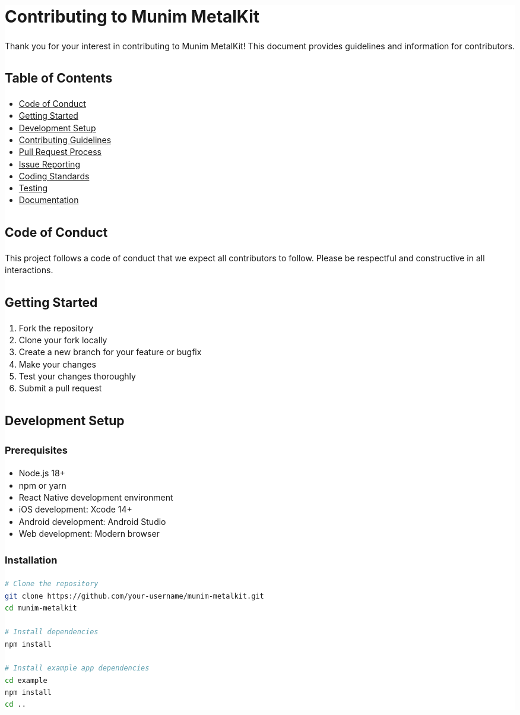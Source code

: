 # Contributing to Munim MetalKit

Thank you for your interest in contributing to Munim MetalKit! This document provides guidelines and information for contributors.

## Table of Contents

- [Code of Conduct](#code-of-conduct)
- [Getting Started](#getting-started)
- [Development Setup](#development-setup)
- [Contributing Guidelines](#contributing-guidelines)
- [Pull Request Process](#pull-request-process)
- [Issue Reporting](#issue-reporting)
- [Coding Standards](#coding-standards)
- [Testing](#testing)
- [Documentation](#documentation)

## Code of Conduct

This project follows a code of conduct that we expect all contributors to follow. Please be respectful and constructive in all interactions.

## Getting Started

1. Fork the repository
2. Clone your fork locally
3. Create a new branch for your feature or bugfix
4. Make your changes
5. Test your changes thoroughly
6. Submit a pull request

## Development Setup

### Prerequisites

- Node.js 18+
- npm or yarn
- React Native development environment
- iOS development: Xcode 14+
- Android development: Android Studio
- Web development: Modern browser

### Installation

```bash
# Clone the repository
git clone https://github.com/your-username/munim-metalkit.git
cd munim-metalkit

# Install dependencies
npm install

# Install example app dependencies
cd example
npm install
cd ..
```
